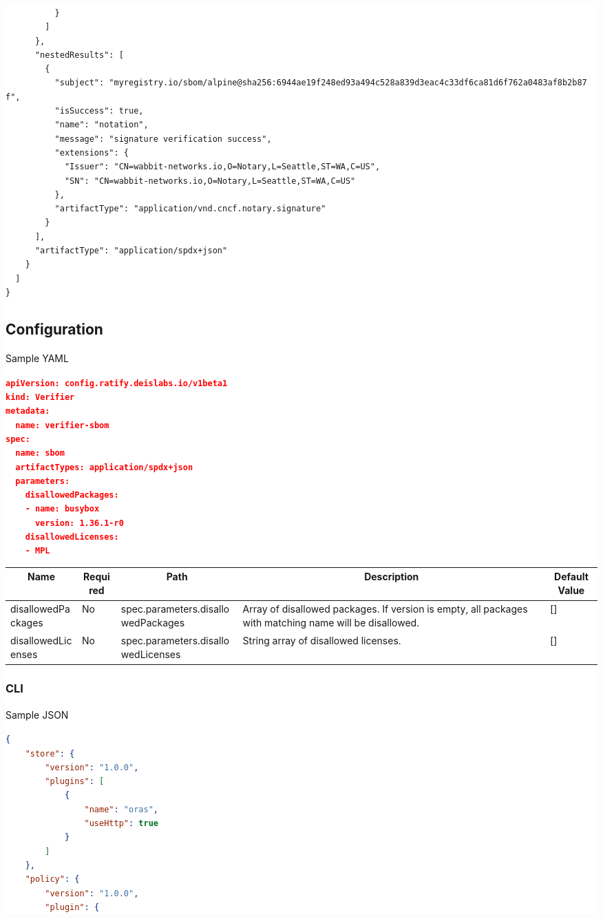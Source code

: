 ```
          }
        ]
      },
      "nestedResults": [
        {
          "subject": "myregistry.io/sbom/alpine@sha256:6944ae19f248ed93a494c528a839d3eac4c33df6ca81d6f762a0483af8b2b87f",
          "isSuccess": true,
          "name": "notation",
          "message": "signature verification success",
          "extensions": {
            "Issuer": "CN=wabbit-networks.io,O=Notary,L=Seattle,ST=WA,C=US",
            "SN": "CN=wabbit-networks.io,O=Notary,L=Seattle,ST=WA,C=US"
          },
          "artifactType": "application/vnd.cncf.notary.signature"
        }
      ],
      "artifactType": "application/spdx+json"
    }
  ]
}
```
## Configuration
Sample YAML
```json
apiVersion: config.ratify.deislabs.io/v1beta1
kind: Verifier
metadata:
  name: verifier-sbom
spec:
  name: sbom
  artifactTypes: application/spdx+json
  parameters:
    disallowedPackages:
    - name: busybox
      version: 1.36.1-r0
    disallowedLicenses: 
    - MPL
```
| Name                  | Required | Path                                  | Description                                                                                                                                                                                          | Default Value                      |
| --------------------- | -------- | ------------------------------------- | ---------------------------------------------------------------------------------------------------------------------------------------------------------------------------------------------------- | ---------------------------------- |
| disallowedPackages            | No       | spec.parameters.disallowedPackages            | Array of disallowed packages. If version is empty, all packages with matching name will be disallowed.                                                                                                                                                              | []                                |
| disallowedLicenses  | No       | spec.parameters.disallowedLicenses  | String array of disallowed licenses.  | []                                 |

### CLI

Sample JSON
```json
{
    "store": {
        "version": "1.0.0",
        "plugins": [
            {
                "name": "oras",
                "useHttp": true
            }
        ]
    },
    "policy": {
        "version": "1.0.0",
        "plugin": {
```
